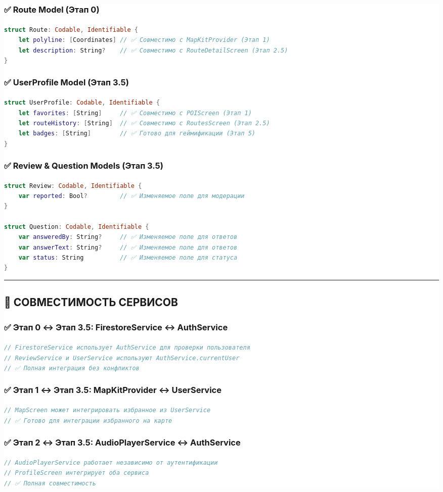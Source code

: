 ### ✅ **Route Model (Этап 0)**
```swift
struct Route: Codable, Identifiable {
    let polyline: [Coordinates] // ✅ Совместимо с MapKitProvider (Этап 1)
    let description: String?    // ✅ Совместимо с RouteDetailScreen (Этап 2.5)
}
```

### ✅ **UserProfile Model (Этап 3.5)**
```swift
struct UserProfile: Codable, Identifiable {
    let favorites: [String]     // ✅ Совместимо с POIScreen (Этап 1)
    let routeHistory: [String]  // ✅ Совместимо с RoutesScreen (Этап 2.5)
    let badges: [String]        // ✅ Готово для геймификации (Этап 5)
}
```

### ✅ **Review & Question Models (Этап 3.5)**
```swift
struct Review: Codable, Identifiable {
    var reported: Bool?         // ✅ Изменяемое поле для модерации
}

struct Question: Codable, Identifiable {
    var answeredBy: String?     // ✅ Изменяемое поле для ответов
    var answerText: String?     // ✅ Изменяемое поле для ответов
    var status: String          // ✅ Изменяемое поле для статуса
}
```

---

## 🔗 **СОВМЕСТИМОСТЬ СЕРВИСОВ**

### ✅ **Этап 0 ↔ Этап 3.5: FirestoreService ↔ AuthService**
```swift
// FirestoreService использует AuthService для проверки пользователя
// ReviewService и UserService используют AuthService.currentUser
// ✅ Полная интеграция без конфликтов
```

### ✅ **Этап 1 ↔ Этап 3.5: MapKitProvider ↔ UserService**
```swift
// MapScreen может интегрировать избранное из UserService
// ✅ Готово для интеграции избранного на карте
```

### ✅ **Этап 2 ↔ Этап 3.5: AudioPlayerService ↔ AuthService**
```swift
// AudioPlayerService работает независимо от аутентификации
// ProfileScreen интегрирует оба сервиса
// ✅ Полная совместимость
```
